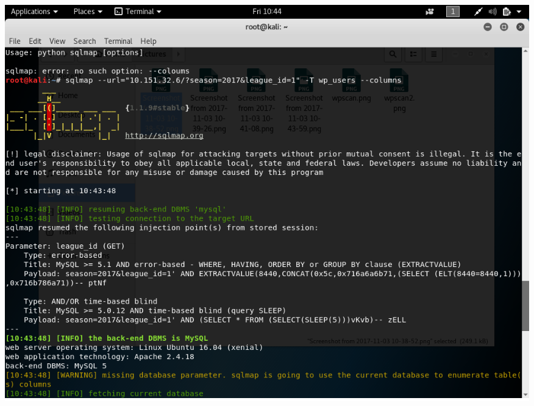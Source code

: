 ![alt text](https://github.com/luqmanahmads/laporan-pksj/blob/master/assets/syntax_coloumn.png "Syntax to show coloumn")